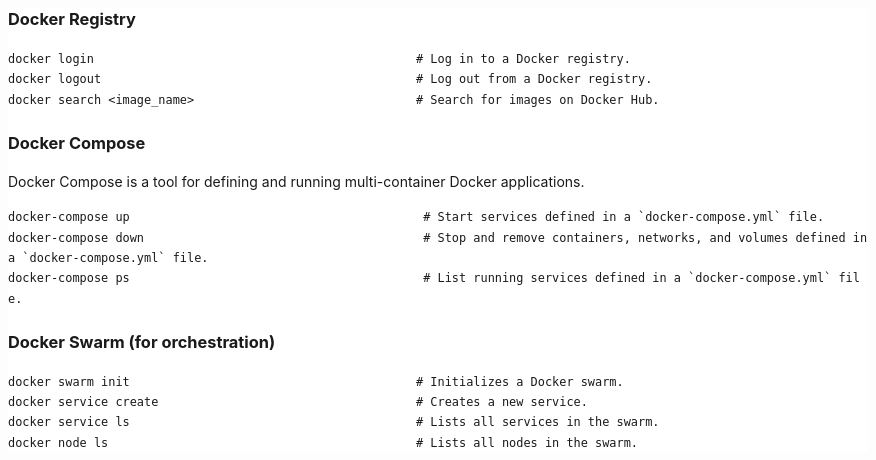 ### Docker Registry
```shell
docker login                                             # Log in to a Docker registry.
docker logout                                            # Log out from a Docker registry.
docker search <image_name>                               # Search for images on Docker Hub.
```

### Docker Compose
Docker Compose is a tool for defining and running multi-container Docker applications.
```shell
docker-compose up                                         # Start services defined in a `docker-compose.yml` file.
docker-compose down                                       # Stop and remove containers, networks, and volumes defined in a `docker-compose.yml` file.
docker-compose ps                                         # List running services defined in a `docker-compose.yml` file.
```

### Docker Swarm (for orchestration)
```shell
docker swarm init                                        # Initializes a Docker swarm.
docker service create                                    # Creates a new service.
docker service ls                                        # Lists all services in the swarm.
docker node ls                                           # Lists all nodes in the swarm.
```
